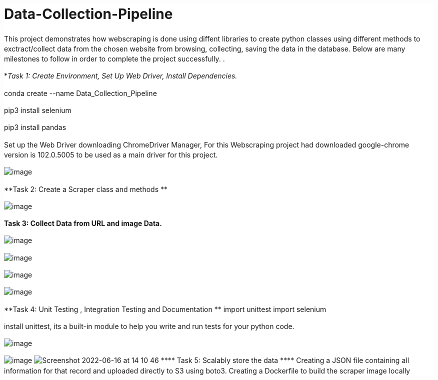 # Data-Collection-Pipeline
This project demonstrates how webscraping is done using diffent libraries to create python classes using different methods to exctract/collect data from the chosen website from browsing, collecting, saving the data in the database. Below are many milestones to follow in order to complete the project successfully. .

**Task 1: Create Environment, Set Up Web Driver, Install Dependencies.*

conda create --name Data_Collection_Pipeline

pip3 install selenium

pip3 install pandas

Set up the Web Driver downloading ChromeDriver Manager,
For this Webscraping project had downloaded google-chrome version is 102.0.5005 to be used as a main driver for this project.

![image](https://user-images.githubusercontent.com/98617552/173931325-7d3fde90-b44c-4674-a157-e5fd127f2db4.png)

**Task 2: Create a Scraper class and methods **

![image](https://user-images.githubusercontent.com/98617552/174075463-f8f89ee8-73b8-45a5-b45b-76bcc2d26435.png)



**Task 3: Collect Data from URL and image Data.**

![image](https://user-images.githubusercontent.com/98617552/174076235-068a3cee-0212-41d6-a51b-9395ca088bff.png)


![image](https://user-images.githubusercontent.com/98617552/174076697-94b8e455-9cb9-4c62-9c74-6b78fba37d2e.png)



![image](https://user-images.githubusercontent.com/98617552/174077170-6ee5efaa-12b5-4b78-af28-6166e3be479b.png)


![image](https://user-images.githubusercontent.com/98617552/174819561-92d78138-35ef-412a-8281-00f63ab14367.png)


**Task 4: Unit Testing , Integration Testing and Documentation **
import unittest
import selenium

install unittest, its a built-in module to help you write and run tests for your python code.

![image](https://user-images.githubusercontent.com/98617552/174456955-66d72f0f-023d-44cc-b1ce-61549ea4277c.png)


![image](https://user-images.githubusercontent.com/98617552/174492879-b17a1da1-4b9b-4f90-8106-1146b7320a1c.png)
<img width="1440" alt="Screenshot 2022-06-16 at 14 10 46" src="https://user-images.githubusercontent.com/98617552/175144748-9de56c9d-abf6-4c33-881b-190ed4dd60fd.png">
**** Task 5: Scalably store the data ****
Creating a JSON file containing all information for that record and uploaded directly to S3 using boto3. Creating a Dockerfile to build the scraper image locally
